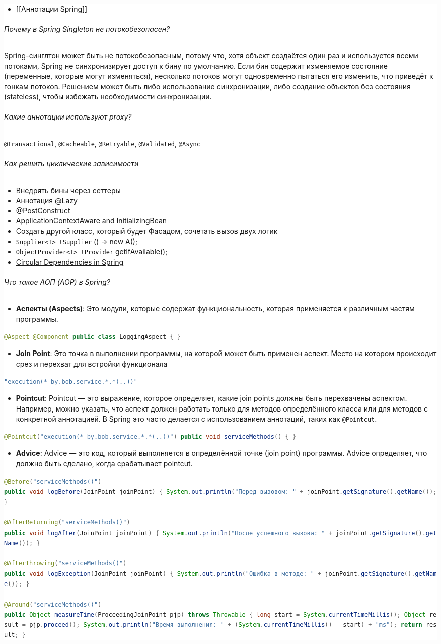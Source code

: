 - [[Аннотации Spring]]

###### Почему в Spring Singleton не потокобезопасен?

Spring-синглтон может быть не потокобезопасным, потому что, хотя объект создаётся один раз и используется всеми потоками, Spring не синхронизирует доступ к бину по умолчанию. Если бин содержит изменяемое состояние (переменные, которые могут изменяться), несколько потоков могут одновременно пытаться его изменить, что приведёт к гонкам потоков. Решением может быть либо использование синхронизации, либо создание объектов без состояния (stateless), чтобы избежать необходимости синхронизации.

###### Какие аннотации используют proxy?

`@Transactional`, `@Cacheable`, `@Retryable`, `@Validated`, `@Async`

###### Как решить циклические зависимости

- Внедрять бины через сеттеры
- Аннотация @Lazy
- @PostConstruct
- ApplicationContextAware and InitializingBean
- Создать другой класс, который будет Фасадом, сочетать вызов двух логик
- `Supplier<T> tSupplier` () -> new A();
- `ObjectProvider<T> tProvider` getIfAvailable();
- [Circular Dependencies in Spring](https://www.baeldung.com/circular-dependencies-in-spring)
###### Что такое АОП (AOP) в Spring?

- **Аспекты (Aspects)**: Это модули, которые содержат функциональность, которая применяется к различным частям программы. 
```java
@Aspect @Component public class LoggingAspect { }
```
- **Join Point**: Это точка в выполнении программы, на которой может быть применен аспект. Место на котором происходит срез и перехват для встройки функционала
```java
"execution(* by.bob.service.*.*(..))"
```
- **Pointcut**: Pointcut — это выражение, которое определяет, какие join points должны быть перехвачены аспектом. Например, можно указать, что аспект должен работать только для методов определённого класса или для методов с конкретной аннотацией. В Spring это часто делается с использованием аннотаций, таких как `@Pointcut`.
```java
@Pointcut("execution(* by.bob.service.*.*(..))") public void serviceMethods() { }
```
- **Advice**: Advice — это код, который выполняется в определённой точке (join point) программы. Advice определяет, что должно быть сделано, когда срабатывает pointcut. 
```java
@Before("serviceMethods()") 
public void logBefore(JoinPoint joinPoint) { System.out.println("Перед вызовом: " + joinPoint.getSignature().getName()); }

@AfterReturning("serviceMethods()") 
public void logAfter(JoinPoint joinPoint) { System.out.println("После успешного вызова: " + joinPoint.getSignature().getName()); }

@AfterThrowing("serviceMethods()") 
public void logException(JoinPoint joinPoint) { System.out.println("Ошибка в методе: " + joinPoint.getSignature().getName()); }

@Around("serviceMethods()") 
public Object measureTime(ProceedingJoinPoint pjp) throws Throwable { long start = System.currentTimeMillis(); Object result = pjp.proceed(); System.out.println("Время выполнения: " + (System.currentTimeMillis() - start) + "ms"); return result; }

```
